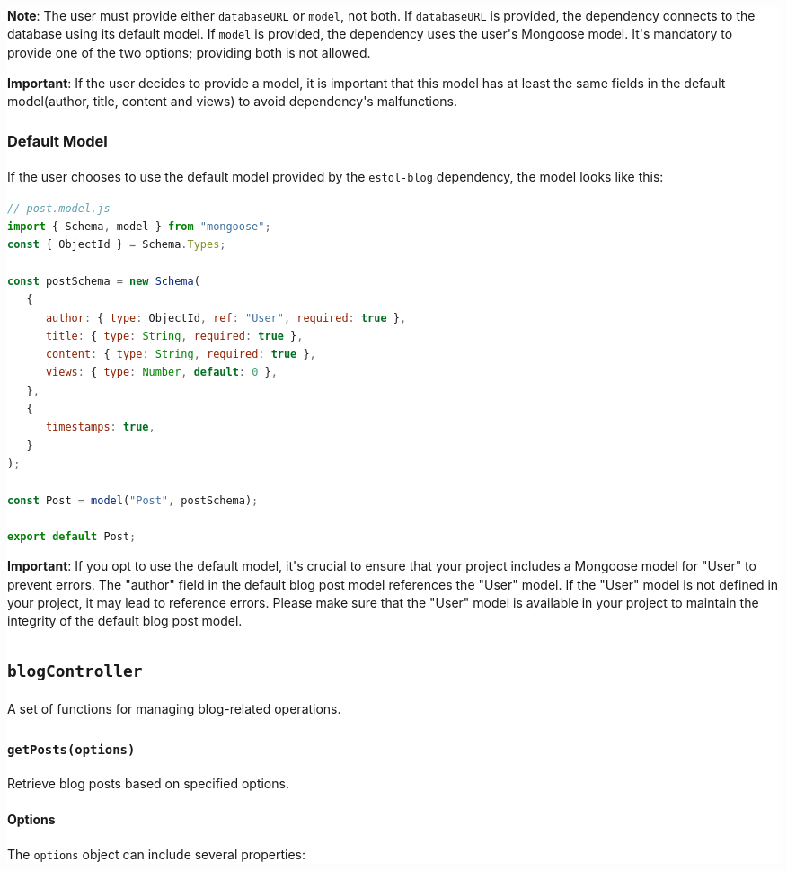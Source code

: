 **Note**: The user must provide either `databaseURL` or `model`, not both. If `databaseURL` is provided, the dependency connects to the database using its default model. If `model` is provided, the dependency uses the user's Mongoose model. It's mandatory to provide one of the two options; providing both is not allowed.

**Important**: If the user decides to provide a model, it is important that this model has at least the same fields in the default model(author, title, content and views) to avoid dependency's malfunctions.

### Default Model

If the user chooses to use the default model provided by the `estol-blog` dependency, the model looks like this:

```javascript
// post.model.js
import { Schema, model } from "mongoose";
const { ObjectId } = Schema.Types;

const postSchema = new Schema(
   {
      author: { type: ObjectId, ref: "User", required: true },
      title: { type: String, required: true },
      content: { type: String, required: true },
      views: { type: Number, default: 0 },
   },
   {
      timestamps: true,
   }
);

const Post = model("Post", postSchema);

export default Post;
```

**Important**: If you opt to use the default model, it's crucial to ensure that your project includes a Mongoose model for "User" to prevent errors. The "author" field in the default blog post model references the "User" model. If the "User" model is not defined in your project, it may lead to reference errors. Please make sure that the "User" model is available in your project to maintain the integrity of the default blog post model.

## `blogController`

A set of functions for managing blog-related operations.

### `getPosts(options)`

Retrieve blog posts based on specified options.

#### Options

The `options` object can include several properties:
